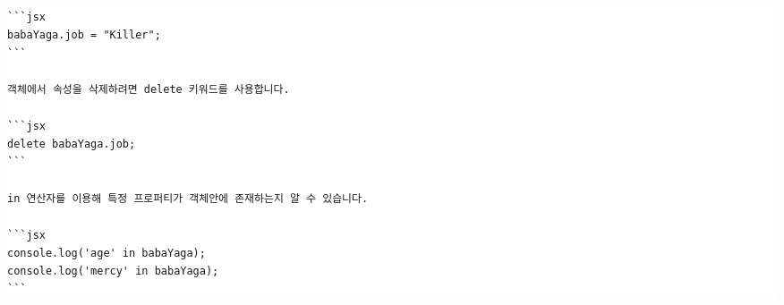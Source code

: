     ```jsx
    babaYaga.job = "Killer";
    ```
    
    객체에서 속성을 삭제하려면 delete 키워드를 사용합니다.
    
    ```jsx
    delete babaYaga.job;
    ```
    
    in 연산자를 이용해 특정 프로퍼티가 객체안에 존재하는지 알 수 있습니다.
    
    ```jsx
    console.log('age' in babaYaga);
    console.log('mercy' in babaYaga);
    ```
